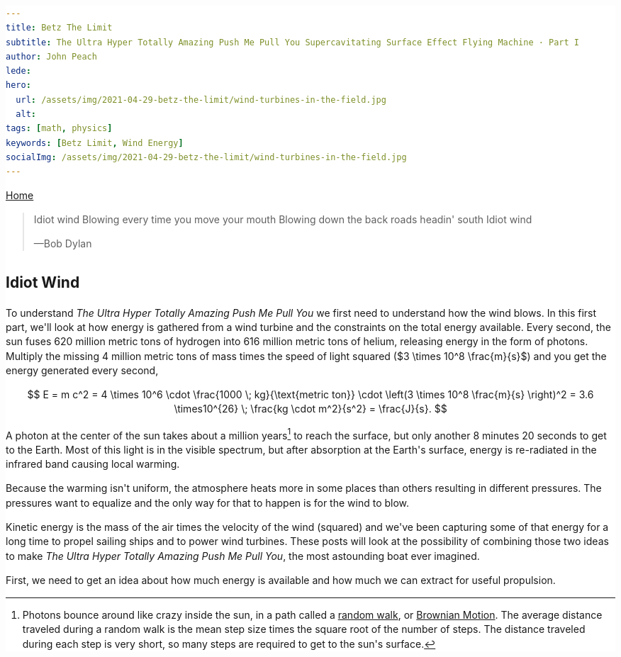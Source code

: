```yaml
---
title: Betz The Limit
subtitle: The Ultra Hyper Totally Amazing Push Me Pull You Supercavitating Surface Effect Flying Machine · Part I
author: John Peach
lede:
hero:
  url: /assets/img/2021-04-29-betz-the-limit/wind-turbines-in-the-field.jpg
  alt:
tags: [math, physics]
keywords: [Betz Limit, Wind Energy]
socialImg: /assets/img/2021-04-29-betz-the-limit/wind-turbines-in-the-field.jpg
---
```


[Home](https://wildpeaches.github.io/)

> Idiot wind
> Blowing every time you move your mouth
> Blowing down the back roads headin' south
> Idiot wind
>
> —Bob Dylan

## Idiot Wind

To understand _The Ultra Hyper Totally Amazing Push Me Pull You_ we first need to understand how the wind blows. In this first part, we'll look at how energy is gathered from a wind turbine and the constraints on the total energy available. Every second, the sun fuses 620 million metric tons of hydrogen into 616 million metric tons of helium, releasing energy in the form of photons. Multiply the missing 4 million metric tons of mass times the speed of light squared ($3 \times 10^8 \frac{m}{s}$) and you get the energy generated every second,

$$
E = m c^2 = 4 \times 10^6 \cdot  \frac{1000 \; kg}{\text{metric ton}} \cdot \left(3 \times 10^8 \frac{m}{s} \right)^2 = 3.6 \times10^{26} \; \frac{kg \cdot m^2}{s^2} = \frac{J}{s}.
$$

A photon at the center of the sun takes about a million years[^1] to reach the surface, but only another 8 minutes 20 seconds to get to the Earth. Most of this light is in the visible spectrum, but after absorption at the Earth's surface, energy is re-radiated in the infrared band causing local warming.

Because the warming isn't uniform, the atmosphere heats more in some places than others resulting in different pressures. The pressures want to equalize and the only way for that to happen is for the wind to blow.

Kinetic energy is the mass of the air times the velocity of the wind (squared) and we've been capturing some of that energy for a long time to propel sailing ships and to power wind turbines. These posts will look at the possibility of combining those two ideas to make _The Ultra Hyper Totally Amazing Push Me Pull You_, the most astounding boat ever imagined.

First, we need to get an idea about how much energy is available and how much we can extract for useful propulsion.


[^1]: Photons bounce around like crazy inside the sun, in a path called a [random walk](https://en.wikipedia.org/wiki/Random_walk), or [Brownian Motion](https://en.wikipedia.org/wiki/Brownian_motion). The average distance traveled during a random walk is the mean step size times the square root of the number of steps. The distance traveled during each step is very short, so many steps are required to get to the sun's surface.